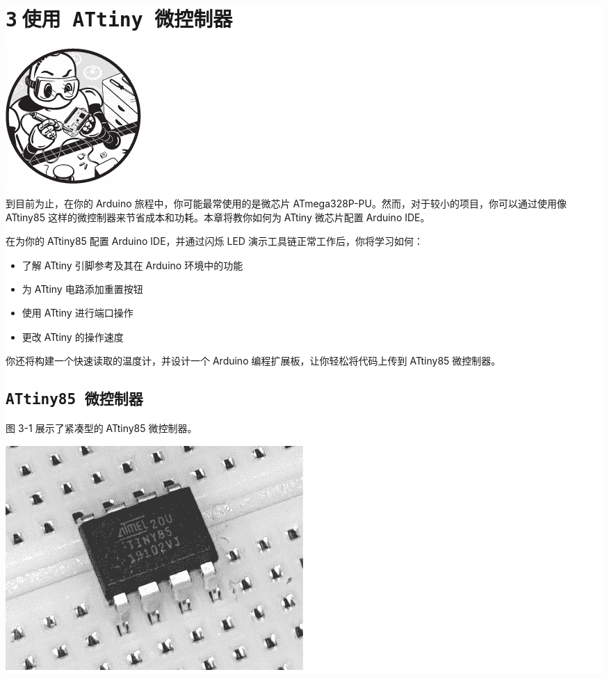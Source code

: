 # <samp class="SANS_Futura_Std_Bold_Condensed_B_11">3</samp> <samp class="SANS_Dogma_OT_Bold_B_11">使用 ATtiny 微控制器</samp>

![](img/opener-img.png)

到目前为止，在你的 Arduino 旅程中，你可能最常使用的是微芯片 ATmega328P-PU。然而，对于较小的项目，你可以通过使用像 ATtiny85 这样的微控制器来节省成本和功耗。本章将教你如何为 ATtiny 微芯片配置 Arduino IDE。

在为你的 ATtiny85 配置 Arduino IDE，并通过闪烁 LED 演示工具链正常工作后，你将学习如何：

+   了解 ATtiny 引脚参考及其在 Arduino 环境中的功能

+   为 ATtiny 电路添加重置按钮

+   使用 ATtiny 进行端口操作

+   更改 ATtiny 的操作速度

你还将构建一个快速读取的温度计，并设计一个 Arduino 编程扩展板，让你轻松将代码上传到 ATtiny85 微控制器。

## <samp class="SANS_Futura_Std_Bold_B_11">ATtiny85 微控制器</samp>

图 3-1 展示了紧凑型的 ATtiny85 微控制器。

![ATtiny85 微控制器在无焊接面包板上的样子](img/fig3-1.png)
